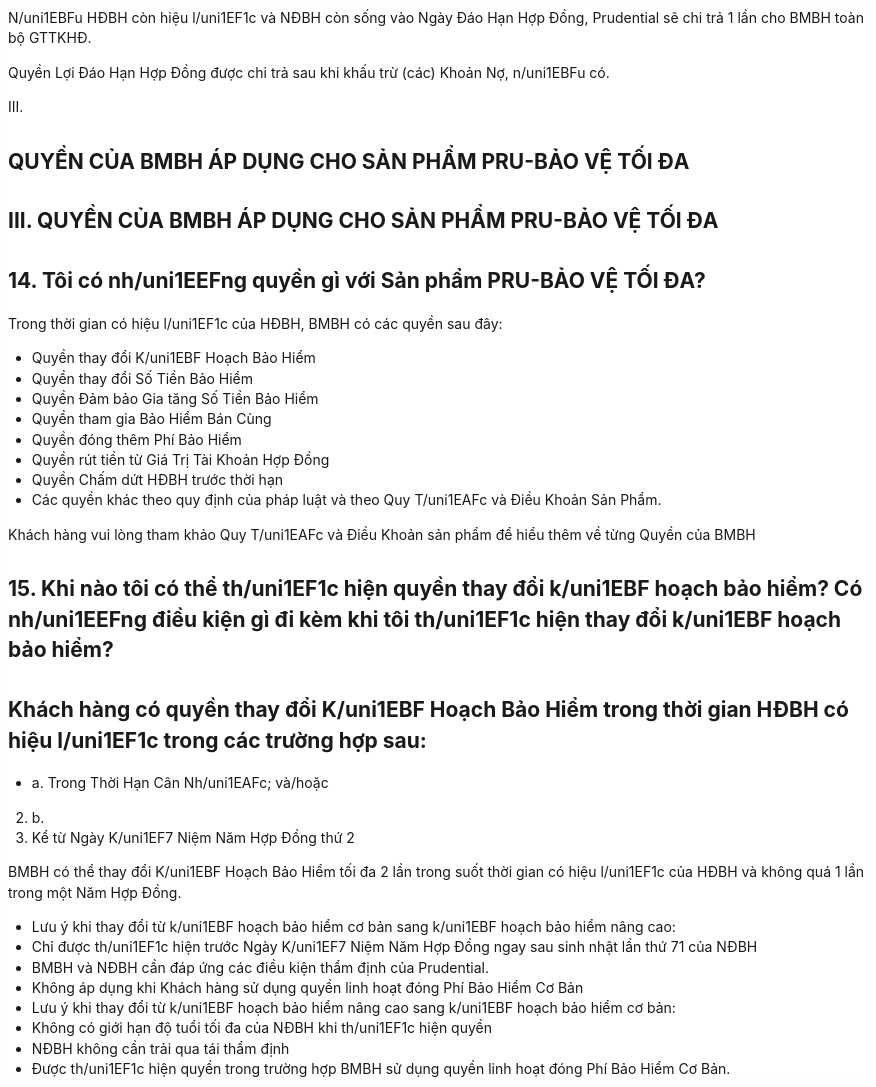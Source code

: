 N/uni1EBFu HĐBH còn hiệu l/uni1EF1c và NĐBH còn sống vào Ngày Đáo Hạn Hợp Đồng, Prudential sẽ chi trả 1 lần cho BMBH toàn bộ GTTKHĐ.

Quyền Lợi Đáo Hạn Hợp Đồng được chi trả sau khi khấu trừ (các) Khoản Nợ, n/uni1EBFu có.





III.

## QUYỀN CỦA BMBH ÁP DỤNG CHO SẢN PHẨM PRU-BẢO VỆ TỐI ĐA

## III. QUYỀN CỦA BMBH ÁP DỤNG CHO SẢN PHẨM PRU-BẢO VỆ TỐI ĐA

## 14. Tôi có nh/uni1EEFng quyền gì với Sản phẩm PRU-BẢO VỆ TỐI ĐA?

Trong thời gian có hiệu l/uni1EF1c của HĐBH, BMBH có các quyền sau đây:

- Quyền thay đổi K/uni1EBF Hoạch Bảo Hiểm
- Quyền thay đổi Số Tiền Bảo Hiểm
- Quyền Đảm bảo Gia tăng Số Tiền Bảo Hiểm
- Quyền tham gia Bảo Hiểm Bán Cùng
- Quyền đóng thêm Phí Bảo Hiểm
- Quyền rút tiền từ Giá Trị Tài Khoản Hợp Đồng
- Quyền Chấm dứt HĐBH trước thời hạn
- Các quyền khác theo quy định của pháp luật và theo Quy T/uni1EAFc và Điều Khoản Sản Phẩm.

Khách hàng vui lòng tham khảo Quy T/uni1EAFc và Điều Khoản sản phẩm để hiểu thêm về từng Quyền của BMBH

## 15. Khi nào tôi có thể th/uni1EF1c hiện quyền thay đổi k/uni1EBF hoạch bảo hiểm? Có nh/uni1EEFng điều kiện gì đi kèm khi tôi th/uni1EF1c hiện thay đổi k/uni1EBF hoạch bảo hiểm?

## Khách hàng có quyền thay đổi K/uni1EBF Hoạch Bảo Hiểm trong thời gian HĐBH có hiệu l/uni1EF1c trong các trường hợp sau:

- a. Trong Thời Hạn Cân Nh/uni1EAFc; và/hoặc
2. b.
3. Kể từ Ngày K/uni1EF7 Niệm Năm Hợp Đồng thứ 2

BMBH có thể thay đổi K/uni1EBF Hoạch Bảo Hiểm tối đa 2 lần trong suốt thời gian có hiệu l/uni1EF1c của HĐBH và không quá 1 lần trong một Năm Hợp Đồng.

- Lưu ý khi thay đổi từ k/uni1EBF hoạch bảo hiểm cơ bản sang k/uni1EBF hoạch bảo hiểm nâng cao:
- Chỉ được th/uni1EF1c hiện trước Ngày K/uni1EF7 Niệm Năm Hợp Đồng ngay sau sinh nhật lần thứ 71 của NĐBH
- BMBH và NĐBH cần đáp ứng các điều kiện thẩm định của Prudential.
- Không áp dụng khi Khách hàng sử dụng quyền linh hoạt đóng Phí Bảo Hiểm Cơ Bản
- Lưu ý khi thay đổi từ k/uni1EBF hoạch bảo hiểm nâng cao sang k/uni1EBF hoạch bảo hiểm cơ bản:
- Không có giới hạn độ tuổi tối đa của NĐBH khi th/uni1EF1c hiện quyền
- NĐBH không cần trải qua tái thẩm định
- Được th/uni1EF1c hiện quyền trong trường hợp BMBH sử dụng quyền linh hoạt đóng Phí Bảo Hiểm Cơ Bản.
